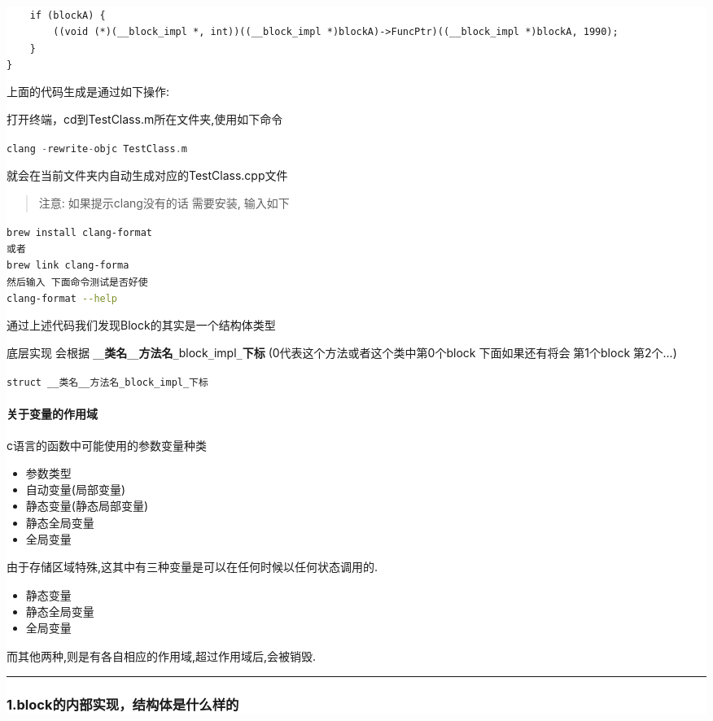 ``` objc
    if (blockA) {
        ((void (*)(__block_impl *, int))((__block_impl *)blockA)->FuncPtr)((__block_impl *)blockA, 1990);
    }
}
```

上面的代码生成是通过如下操作:

打开终端，cd到TestClass.m所在文件夹,使用如下命令

``` c++
clang -rewrite-objc TestClass.m
```
就会在当前文件夹内自动生成对应的TestClass.cpp文件

> 注意: 如果提示clang没有的话 需要安装, 输入如下
   
   ``` sh
   brew install clang-format
   或者
   brew link clang-forma
   然后输入 下面命令测试是否好使
   clang-format --help
   ```

通过上述代码我们发现Block的其实是一个结构体类型

底层实现 会根据 `__`**类名**`__`**方法名**`_`block`_`impl`_`**下标** (0代表这个方法或者这个类中第0个block 下面如果还有将会 第1个block 第2个...)

``` objc
struct __类名__方法名_block_impl_下标
```

#### 关于变量的作用域

c语言的函数中可能使用的参数变量种类

* 参数类型
* 自动变量(局部变量)
* 静态变量(静态局部变量)
* 静态全局变量
* 全局变量

由于存储区域特殊,这其中有三种变量是可以在任何时候以任何状态调用的.

* 静态变量
* 静态全局变量
* 全局变量

而其他两种,则是有各自相应的作用域,超过作用域后,会被销毁.  

---


### 1.block的内部实现，结构体是什么样的  
